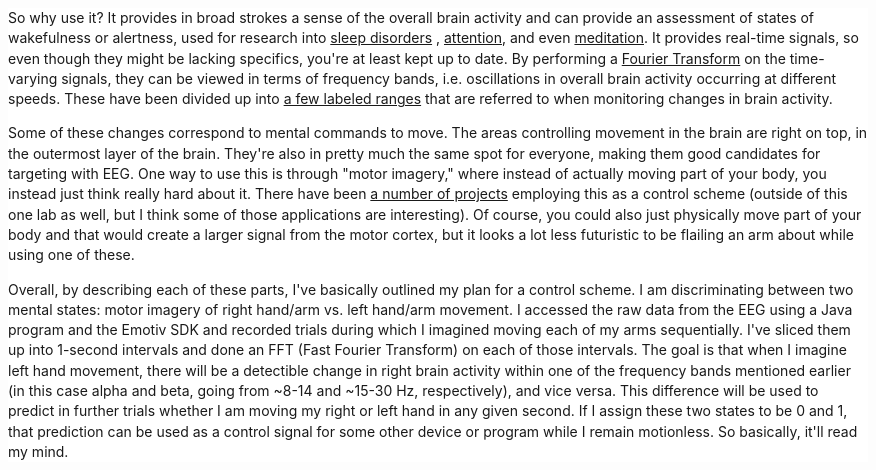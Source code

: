  So why use it? It provides in broad strokes a sense of the overall brain activity and can provide an assessment of
 states of wakefulness or alertness, used for research into [sleep disorders](http://www.hopkinsmedicine.org/healthlibrary/test_procedures/pulmonary/sleep_study_92,p09032/)
 , [attention](http://www.sciencedirect.com/science/article/pii/S1388245702000366), and even [meditation](http://www.sciencedirect.com/science/article/pii/S0304394001020948). 
 It provides real-time signals, so even though they might be lacking specifics, you're at least kept up to date. 
 By performing a [Fourier Transform](https://en.wikipedia.org/wiki/Fourier_transform) on the time-varying signals, they
 can be viewed in terms of frequency bands, i.e. oscillations in overall brain activity occurring at different speeds.
 These have been divided up into [a few labeled ranges](https://en.wikipedia.org/wiki/Electroencephalography#Wave_patterns)
 that are referred to when monitoring changes in brain activity.  
 
 Some of these changes correspond to mental commands to move. The areas controlling movement in the brain are right on top,
 in the outermost layer of the brain. They're also in pretty much the same spot for everyone, making them good candidates for
 targeting with EEG. One way to use this is through "motor imagery," where instead of actually moving part of your body, 
 you instead just think really hard about it. There have been [a number of projects](https://sites.google.com/site/fabienlotte/pictures-and-videos)
 employing this as a control scheme (outside of this one lab as well, but I think some of those applications are interesting).
 Of course, you could also just physically move part of your body and that would create a larger signal from the motor cortex,
 but it looks a lot less futuristic to be flailing an arm about while using one of these. 
 
 Overall, by describing each of these parts, I've basically outlined my plan for a control scheme. I am discriminating
 between two mental states: motor imagery of right hand/arm vs. left hand/arm movement. I accessed the raw data from
 the EEG using a Java program and the Emotiv SDK and recorded trials during which I imagined moving each of my arms
 sequentially. I've sliced them up into 1-second intervals and done an FFT (Fast Fourier Transform) on each of those
 intervals. The goal is that when I imagine left hand movement, there will be a detectible change in right brain activity
 within one of the frequency bands mentioned earlier (in this case alpha and beta, going from ~8-14 and ~15-30 Hz, respectively), 
 and vice versa. This difference will be used to predict in further trials whether I am moving my right or left hand in any
 given second. If I assign these two states to be 0 and 1, that prediction can be used as a control signal for some other
 device or program while I remain motionless. So basically, it'll read my mind.
 
 